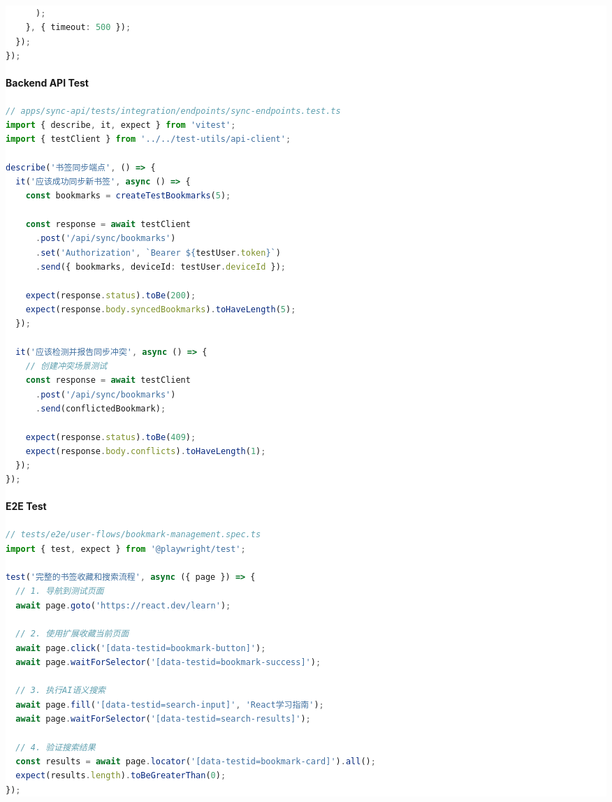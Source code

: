 ```typescript
      );
    }, { timeout: 500 });
  });
});
```

#### Backend API Test

```typescript
// apps/sync-api/tests/integration/endpoints/sync-endpoints.test.ts
import { describe, it, expect } from 'vitest';
import { testClient } from '../../test-utils/api-client';

describe('书签同步端点', () => {
  it('应该成功同步新书签', async () => {
    const bookmarks = createTestBookmarks(5);
    
    const response = await testClient
      .post('/api/sync/bookmarks')
      .set('Authorization', `Bearer ${testUser.token}`)
      .send({ bookmarks, deviceId: testUser.deviceId });

    expect(response.status).toBe(200);
    expect(response.body.syncedBookmarks).toHaveLength(5);
  });

  it('应该检测并报告同步冲突', async () => {
    // 创建冲突场景测试
    const response = await testClient
      .post('/api/sync/bookmarks')
      .send(conflictedBookmark);

    expect(response.status).toBe(409);
    expect(response.body.conflicts).toHaveLength(1);
  });
});
```

#### E2E Test

```typescript
// tests/e2e/user-flows/bookmark-management.spec.ts
import { test, expect } from '@playwright/test';

test('完整的书签收藏和搜索流程', async ({ page }) => {
  // 1. 导航到测试页面
  await page.goto('https://react.dev/learn');

  // 2. 使用扩展收藏当前页面
  await page.click('[data-testid=bookmark-button]');
  await page.waitForSelector('[data-testid=bookmark-success]');

  // 3. 执行AI语义搜索
  await page.fill('[data-testid=search-input]', 'React学习指南');
  await page.waitForSelector('[data-testid=search-results]');

  // 4. 验证搜索结果
  const results = await page.locator('[data-testid=bookmark-card]').all();
  expect(results.length).toBeGreaterThan(0);
});
```
